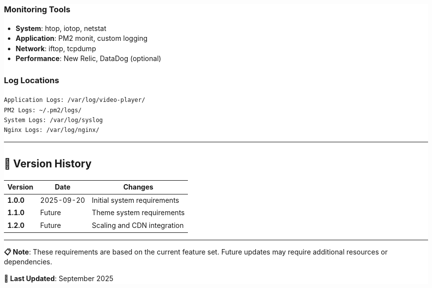 ### Monitoring Tools
- **System**: htop, iotop, netstat
- **Application**: PM2 monit, custom logging
- **Network**: iftop, tcpdump
- **Performance**: New Relic, DataDog (optional)

### Log Locations
```
Application Logs: /var/log/video-player/
PM2 Logs: ~/.pm2/logs/
System Logs: /var/log/syslog
Nginx Logs: /var/log/nginx/
```

---

## 📝 Version History

| Version | Date | Changes |
|---------|------|---------|
| **1.0.0** | 2025-09-20 | Initial system requirements |
| **1.1.0** | Future | Theme system requirements |
| **1.2.0** | Future | Scaling and CDN integration |

---

**📋 Note**: These requirements are based on the current feature set. Future updates may require additional resources or dependencies.

**🔄 Last Updated**: September 2025
